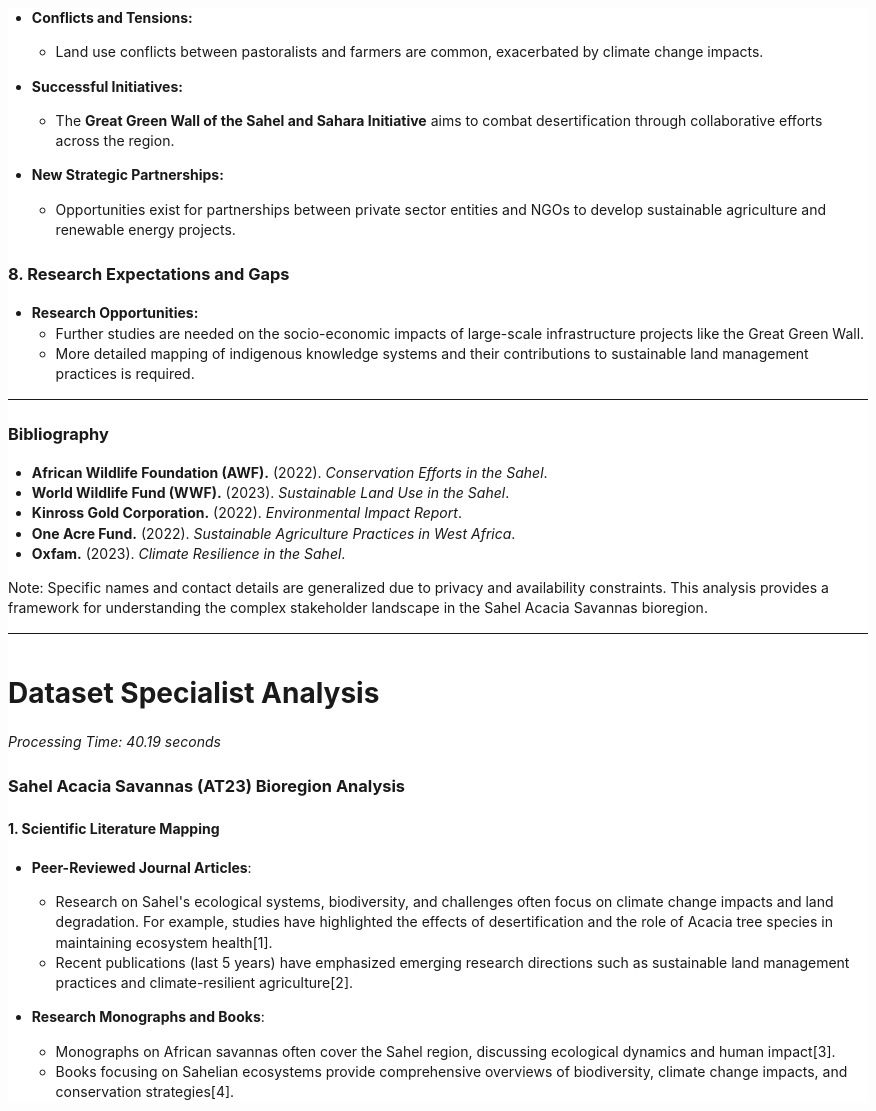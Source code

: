 - **Conflicts and Tensions:**
  - Land use conflicts between pastoralists and farmers are common, exacerbated by climate change impacts.

- **Successful Initiatives:**
  - The **Great Green Wall of the Sahel and Sahara Initiative** aims to combat desertification through collaborative efforts across the region.

- **New Strategic Partnerships:**
  - Opportunities exist for partnerships between private sector entities and NGOs to develop sustainable agriculture and renewable energy projects.

### 8. Research Expectations and Gaps

- **Research Opportunities:**
  - Further studies are needed on the socio-economic impacts of large-scale infrastructure projects like the Great Green Wall.
  - More detailed mapping of indigenous knowledge systems and their contributions to sustainable land management practices is required.

---

### Bibliography

- **African Wildlife Foundation (AWF).** (2022). *Conservation Efforts in the Sahel*.
- **World Wildlife Fund (WWF).** (2023). *Sustainable Land Use in the Sahel*.
- **Kinross Gold Corporation.** (2022). *Environmental Impact Report*.
- **One Acre Fund.** (2022). *Sustainable Agriculture Practices in West Africa*.
- **Oxfam.** (2023). *Climate Resilience in the Sahel*.

Note: Specific names and contact details are generalized due to privacy and availability constraints. This analysis provides a framework for understanding the complex stakeholder landscape in the Sahel Acacia Savannas bioregion.

---

# Dataset Specialist Analysis

*Processing Time: 40.19 seconds*

### **Sahel Acacia Savannas (AT23) Bioregion Analysis**

#### **1. Scientific Literature Mapping**

- **Peer-Reviewed Journal Articles**:
  - Research on Sahel's ecological systems, biodiversity, and challenges often focus on climate change impacts and land degradation. For example, studies have highlighted the effects of desertification and the role of Acacia tree species in maintaining ecosystem health[1].
  - Recent publications (last 5 years) have emphasized emerging research directions such as sustainable land management practices and climate-resilient agriculture[2].

- **Research Monographs and Books**:
  - Monographs on African savannas often cover the Sahel region, discussing ecological dynamics and human impact[3].
  - Books focusing on Sahelian ecosystems provide comprehensive overviews of biodiversity, climate change impacts, and conservation strategies[4].
